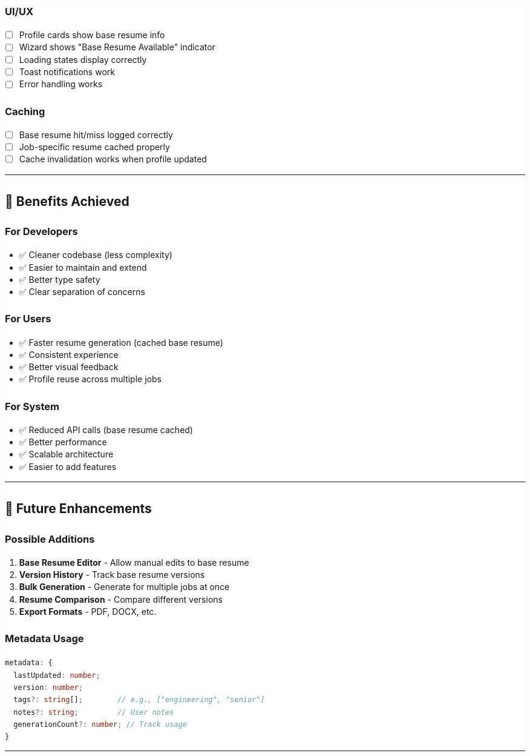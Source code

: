 ### UI/UX
- [ ] Profile cards show base resume info
- [ ] Wizard shows "Base Resume Available" indicator
- [ ] Loading states display correctly
- [ ] Toast notifications work
- [ ] Error handling works

### Caching
- [ ] Base resume hit/miss logged correctly
- [ ] Job-specific resume cached properly
- [ ] Cache invalidation works when profile updated

---

## 🚀 Benefits Achieved

### For Developers
- ✅ Cleaner codebase (less complexity)
- ✅ Easier to maintain and extend
- ✅ Better type safety
- ✅ Clear separation of concerns

### For Users
- ✅ Faster resume generation (cached base resume)
- ✅ Consistent experience
- ✅ Better visual feedback
- ✅ Profile reuse across multiple jobs

### For System
- ✅ Reduced API calls (base resume cached)
- ✅ Better performance
- ✅ Scalable architecture
- ✅ Easier to add features

---

## 📝 Future Enhancements

### Possible Additions
1. **Base Resume Editor** - Allow manual edits to base resume
2. **Version History** - Track base resume versions
3. **Bulk Generation** - Generate for multiple jobs at once
4. **Resume Comparison** - Compare different versions
5. **Export Formats** - PDF, DOCX, etc.

### Metadata Usage
```typescript
metadata: {
  lastUpdated: number;
  version: number;
  tags?: string[];        // e.g., ["engineering", "senior"]
  notes?: string;         // User notes
  generationCount?: number; // Track usage
}
```

---